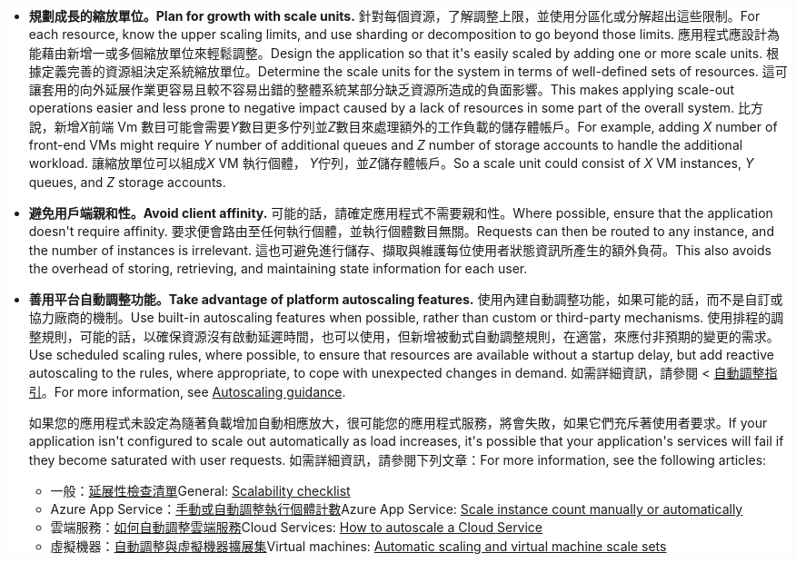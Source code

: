 - <span data-ttu-id="f135e-226">**規劃成長的縮放單位。**</span><span class="sxs-lookup"><span data-stu-id="f135e-226">**Plan for growth with scale units.**</span></span> <span data-ttu-id="f135e-227">針對每個資源，了解調整上限，並使用分區化或分解超出這些限制。</span><span class="sxs-lookup"><span data-stu-id="f135e-227">For each resource, know the upper scaling limits, and use sharding or decomposition to go beyond those limits.</span></span> <span data-ttu-id="f135e-228">應用程式應設計為能藉由新增一或多個縮放單位來輕鬆調整。</span><span class="sxs-lookup"><span data-stu-id="f135e-228">Design the application so that it's easily scaled by adding one or more scale units.</span></span> <span data-ttu-id="f135e-229">根據定義完善的資源組決定系統縮放單位。</span><span class="sxs-lookup"><span data-stu-id="f135e-229">Determine the scale units for the system in terms of well-defined sets of resources.</span></span> <span data-ttu-id="f135e-230">這可讓套用的向外延展作業更容易且較不容易出錯的整體系統某部分缺乏資源所造成的負面影響。</span><span class="sxs-lookup"><span data-stu-id="f135e-230">This makes applying scale-out operations easier and less prone to negative impact caused by a lack of resources in some part of the overall system.</span></span> <span data-ttu-id="f135e-231">比方說，新增*X*前端 Vm 數目可能會需要*Y*數目更多佇列並*Z*數目來處理額外的工作負載的儲存體帳戶。</span><span class="sxs-lookup"><span data-stu-id="f135e-231">For example, adding *X* number of front-end VMs might require *Y* number of additional queues and *Z* number of storage accounts to handle the additional workload.</span></span> <span data-ttu-id="f135e-232">讓縮放單位可以組成*X* VM 執行個體， *Y*佇列，並*Z*儲存體帳戶。</span><span class="sxs-lookup"><span data-stu-id="f135e-232">So a scale unit could consist of *X* VM instances, *Y* queues, and *Z* storage accounts.</span></span>
- <span data-ttu-id="f135e-233">**避免用戶端親和性。**</span><span class="sxs-lookup"><span data-stu-id="f135e-233">**Avoid client affinity.**</span></span> <span data-ttu-id="f135e-234">可能的話，請確定應用程式不需要親和性。</span><span class="sxs-lookup"><span data-stu-id="f135e-234">Where possible, ensure that the application doesn't require affinity.</span></span> <span data-ttu-id="f135e-235">要求便會路由至任何執行個體，並執行個體數目無關。</span><span class="sxs-lookup"><span data-stu-id="f135e-235">Requests can then be routed to any instance, and the number of instances is irrelevant.</span></span> <span data-ttu-id="f135e-236">這也可避免進行儲存、擷取與維護每位使用者狀態資訊所產生的額外負荷。</span><span class="sxs-lookup"><span data-stu-id="f135e-236">This also avoids the overhead of storing, retrieving, and maintaining state information for each user.</span></span>
- <span data-ttu-id="f135e-237">**善用平台自動調整功能。**</span><span class="sxs-lookup"><span data-stu-id="f135e-237">**Take advantage of platform autoscaling features.**</span></span> <span data-ttu-id="f135e-238">使用內建自動調整功能，如果可能的話，而不是自訂或協力廠商的機制。</span><span class="sxs-lookup"><span data-stu-id="f135e-238">Use built-in autoscaling features when possible, rather than custom or third-party mechanisms.</span></span> <span data-ttu-id="f135e-239">使用排程的調整規則，可能的話，以確保資源沒有啟動延遲時間，也可以使用，但新增被動式自動調整規則，在適當，來應付非預期的變更的需求。</span><span class="sxs-lookup"><span data-stu-id="f135e-239">Use scheduled scaling rules, where possible, to ensure that resources are available without a startup delay, but add reactive autoscaling to the rules, where appropriate, to cope with unexpected changes in demand.</span></span> <span data-ttu-id="f135e-240">如需詳細資訊，請參閱 <<c0> [ 自動調整指引](../best-practices/auto-scaling.md)。</span><span class="sxs-lookup"><span data-stu-id="f135e-240">For more information, see [Autoscaling guidance](../best-practices/auto-scaling.md).</span></span>  

  <span data-ttu-id="f135e-241">如果您的應用程式未設定為隨著負載增加自動相應放大，很可能您的應用程式服務，將會失敗，如果它們充斥著使用者要求。</span><span class="sxs-lookup"><span data-stu-id="f135e-241">If your application isn't configured to scale out automatically as load increases, it's possible that your application's services will fail if they become saturated with user requests.</span></span> <span data-ttu-id="f135e-242">如需詳細資訊，請參閱下列文章：</span><span class="sxs-lookup"><span data-stu-id="f135e-242">For more information, see the following articles:</span></span>

  - <span data-ttu-id="f135e-243">一般：[延展性檢查清單](../checklist/scalability.md)</span><span class="sxs-lookup"><span data-stu-id="f135e-243">General: [Scalability checklist](../checklist/scalability.md)</span></span>
  - <span data-ttu-id="f135e-244">Azure App Service：[手動或自動調整執行個體計數](/azure/monitoring-and-diagnostics/insights-how-to-scale/)</span><span class="sxs-lookup"><span data-stu-id="f135e-244">Azure App Service: [Scale instance count manually or automatically](/azure/monitoring-and-diagnostics/insights-how-to-scale/)</span></span>
  - <span data-ttu-id="f135e-245">雲端服務：[如何自動調整雲端服務](/azure/cloud-services/cloud-services-how-to-scale/)</span><span class="sxs-lookup"><span data-stu-id="f135e-245">Cloud Services: [How to autoscale a Cloud Service](/azure/cloud-services/cloud-services-how-to-scale/)</span></span>
  - <span data-ttu-id="f135e-246">虛擬機器：[自動調整與虛擬機器擴展集](/azure/virtual-machine-scale-sets/virtual-machine-scale-sets-autoscale-overview/)</span><span class="sxs-lookup"><span data-stu-id="f135e-246">Virtual machines: [Automatic scaling and virtual machine scale sets](/azure/virtual-machine-scale-sets/virtual-machine-scale-sets-autoscale-overview/)</span></span>
